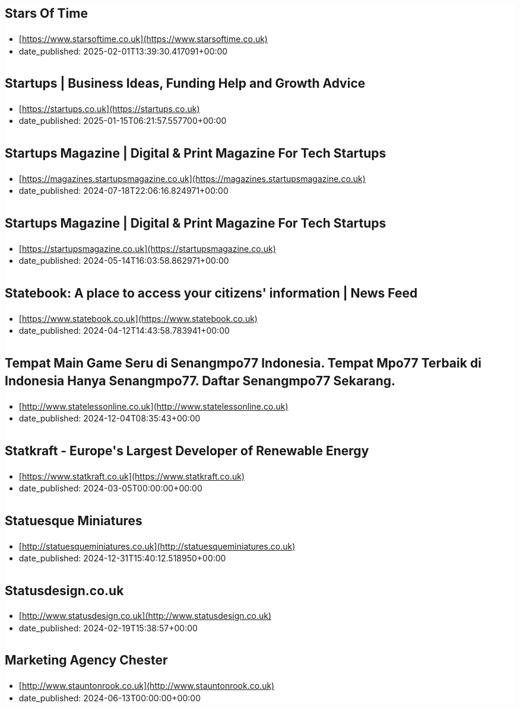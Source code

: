  ## Stars Of Time
 - [https://www.starsoftime.co.uk](https://www.starsoftime.co.uk)
 - date_published: 2025-02-01T13:39:30.417091+00:00

 ## Startups | Business Ideas, Funding Help and Growth Advice
 - [https://startups.co.uk](https://startups.co.uk)
 - date_published: 2025-01-15T06:21:57.557700+00:00

 ## Startups Magazine | Digital & Print Magazine For Tech Startups
 - [https://magazines.startupsmagazine.co.uk](https://magazines.startupsmagazine.co.uk)
 - date_published: 2024-07-18T22:06:16.824971+00:00

 ## Startups Magazine | Digital & Print Magazine For Tech Startups
 - [https://startupsmagazine.co.uk](https://startupsmagazine.co.uk)
 - date_published: 2024-05-14T16:03:58.862971+00:00

 ## Statebook: A place to access your citizens' information | News Feed
 - [https://www.statebook.co.uk](https://www.statebook.co.uk)
 - date_published: 2024-04-12T14:43:58.783941+00:00

 ## Tempat Main Game Seru di Senangmpo77 Indonesia. Tempat Mpo77 Terbaik di Indonesia Hanya Senangmpo77. Daftar Senangmpo77 Sekarang.
 - [http://www.statelessonline.co.uk](http://www.statelessonline.co.uk)
 - date_published: 2024-12-04T08:35:43+00:00

 ## Statkraft -  Europe's Largest Developer of Renewable Energy
 - [https://www.statkraft.co.uk](https://www.statkraft.co.uk)
 - date_published: 2024-03-05T00:00:00+00:00

 ## Statuesque Miniatures
 - [http://statuesqueminiatures.co.uk](http://statuesqueminiatures.co.uk)
 - date_published: 2024-12-31T15:40:12.518950+00:00

 ## Statusdesign.co.uk
 - [http://www.statusdesign.co.uk](http://www.statusdesign.co.uk)
 - date_published: 2024-02-19T15:38:57+00:00

 ## Marketing Agency Chester
 - [http://www.stauntonrook.co.uk](http://www.stauntonrook.co.uk)
 - date_published: 2024-06-13T00:00:00+00:00
